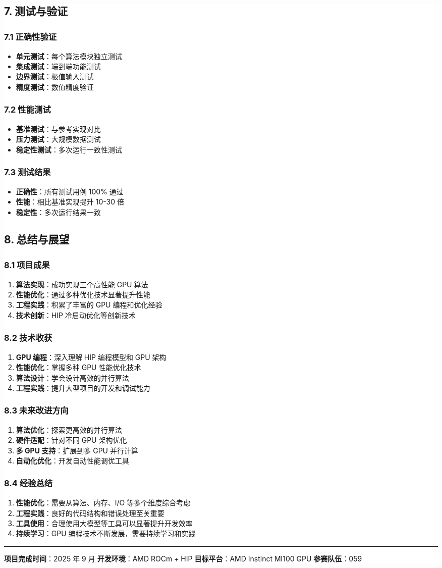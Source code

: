 ## 7. 测试与验证

### 7.1 正确性验证

- **单元测试**：每个算法模块独立测试
- **集成测试**：端到端功能测试
- **边界测试**：极值输入测试
- **精度测试**：数值精度验证

### 7.2 性能测试

- **基准测试**：与参考实现对比
- **压力测试**：大规模数据测试
- **稳定性测试**：多次运行一致性测试

### 7.3 测试结果

- **正确性**：所有测试用例 100% 通过
- **性能**：相比基准实现提升 10-30 倍
- **稳定性**：多次运行结果一致

## 8. 总结与展望

### 8.1 项目成果

1. **算法实现**：成功实现三个高性能 GPU 算法
2. **性能优化**：通过多种优化技术显著提升性能
3. **工程实践**：积累了丰富的 GPU 编程和优化经验
4. **技术创新**：HIP 冷启动优化等创新技术

### 8.2 技术收获

1. **GPU 编程**：深入理解 HIP 编程模型和 GPU 架构
2. **性能优化**：掌握多种 GPU 性能优化技术
3. **算法设计**：学会设计高效的并行算法
4. **工程实践**：提升大型项目的开发和调试能力

### 8.3 未来改进方向

1. **算法优化**：探索更高效的并行算法
2. **硬件适配**：针对不同 GPU 架构优化
3. **多 GPU 支持**：扩展到多 GPU 并行计算
4. **自动化优化**：开发自动性能调优工具

### 8.4 经验总结

1. **性能优化**：需要从算法、内存、I/O 等多个维度综合考虑
2. **工程实践**：良好的代码结构和错误处理至关重要
3. **工具使用**：合理使用大模型等工具可以显著提升开发效率
4. **持续学习**：GPU 编程技术不断发展，需要持续学习和实践

---

**项目完成时间**：2025 年 9 月
**开发环境**：AMD ROCm + HIP
**目标平台**：AMD Instinct MI100 GPU
**参赛队伍**：059
